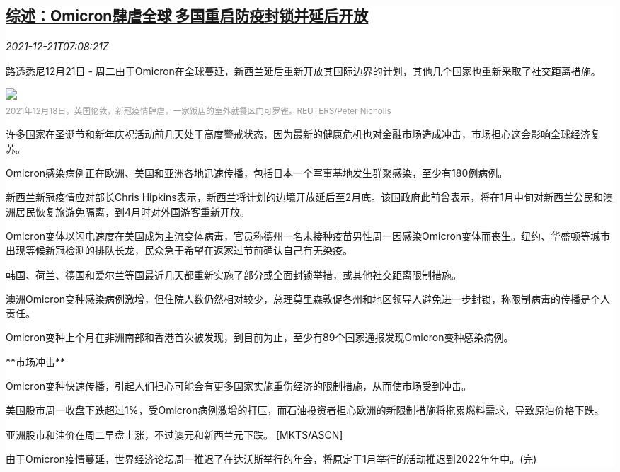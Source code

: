 
[综述：Omicron肆虐全球 多国重启防疫封锁并延后开放](https://cn.reuters.com/article/global-covid-omicron-lockdown-1221-idCNKBS2J00CZ)
------

<div><i>2021-12-21T07:08:21Z</i></div><p>路透悉尼12月21日 - 周二由于Omicron在全球蔓延，新西兰延后重新开放其国际边界的计划，其他几个国家也重新采取了社交距离措施。</p><img src="https://static.reuters.com/resources/r/?m=02&d=20211221&t=2&i=1585396926&r=LYNXMPEHBK06X" width="100%"><div><small style="color: #999;">2021年12月18日，英国伦敦，新冠疫情肆虐，一家饭店的室外就餐区门可罗雀。REUTERS/Peter Nicholls</small></div><p>许多国家在圣诞节和新年庆祝活动前几天处于高度警戒状态，因为最新的健康危机也对金融市场造成冲击，市场担心这会影响全球经济复苏。</p><p>Omicron感染病例正在欧洲、美国和亚洲各地迅速传播，包括日本一个军事基地发生群聚感染，至少有180例病例。</p><p>新西兰新冠疫情应对部长Chris Hipkins表示，新西兰将计划的边境开放延后至2月底。该国政府此前曾表示，将在1月中旬对新西兰公民和澳洲居民恢复旅游免隔离，到4月时对外国游客重新开放。</p><p>Omicron变体以闪电速度在美国成为主流变体病毒，官员称德州一名未接种疫苗男性周一因感染Omicron变体而丧生。纽约、华盛顿等城市出现等候新冠检测的排队长龙，民众急于希望在返家过节前确认自己有无染疫。</p><p>韩国、荷兰、德国和爱尔兰等国最近几天都重新实施了部分或全面封锁举措，或其他社交距离限制措施。</p><p>澳洲Omicron变种感染病例激增，但住院人数仍然相对较少，总理莫里森敦促各州和地区领导人避免进一步封锁，称限制病毒的传播是个人责任。</p><p>Omicron变种上个月在非洲南部和香港首次被发现，到目前为止，至少有89个国家通报发现Omicron变种感染病例。</p><p>**市场冲击**</p><p>Omicron变种快速传播，引起人们担心可能会有更多国家实施重伤经济的限制措施，从而使市场受到冲击。</p><p>美国股市周一收盘下跌超过1%，受Omicron病例激增的打压，而石油投资者担心欧洲的新限制措施将拖累燃料需求，导致原油价格下跌。</p><p>亚洲股市和油价在周二早盘上涨，不过澳元和新西兰元下跌。 [MKTS/ASCN]</p><p>由于Omicron疫情蔓延，世界经济论坛周一推迟了在达沃斯举行的年会，将原定于1月举行的活动推迟到2022年年中。(完)</p>
